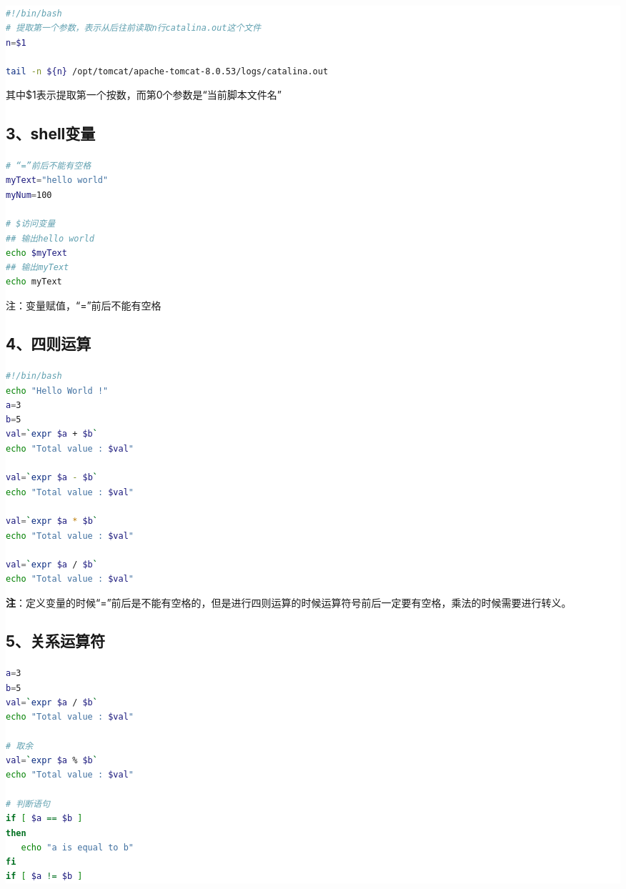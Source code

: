 ```bash
#!/bin/bash
# 提取第一个参数，表示从后往前读取n行catalina.out这个文件
n=$1

tail -n ${n} /opt/tomcat/apache-tomcat-8.0.53/logs/catalina.out
```

其中\$1表示提取第一个按数，而第0个参数是“当前脚本文件名”

## 3、shell变量

```bash
# “=”前后不能有空格
myText="hello world"
myNum=100

# $访问变量
## 输出hello world
echo $myText
## 输出myText
echo myText
```

注：变量赋值，“=”前后不能有空格

## 4、四则运算
```bash
#!/bin/bash
echo "Hello World !"
a=3
b=5
val=`expr $a + $b`
echo "Total value : $val"

val=`expr $a - $b`
echo "Total value : $val"

val=`expr $a * $b`
echo "Total value : $val"

val=`expr $a / $b`
echo "Total value : $val"
```

**注**：定义变量的时候“=”前后是不能有空格的，但是进行四则运算的时候运算符号前后一定要有空格，乘法的时候需要进行转义。

## 5、关系运算符

```bash
a=3
b=5
val=`expr $a / $b`
echo "Total value : $val"

# 取余
val=`expr $a % $b`
echo "Total value : $val"

# 判断语句
if [ $a == $b ]
then
   echo "a is equal to b"
fi
if [ $a != $b ]
```